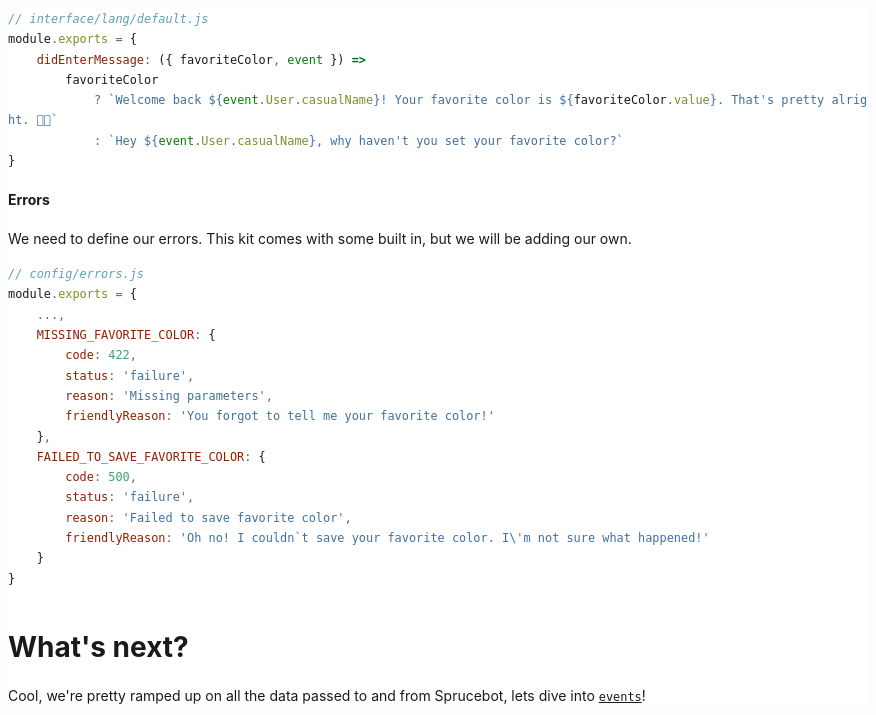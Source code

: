 ```js
// interface/lang/default.js
module.exports = {
    didEnterMessage: ({ favoriteColor, event }) =>
        favoriteColor
            ? `Welcome back ${event.User.casualName}! Your favorite color is ${favoriteColor.value}. That's pretty alright. 👊🏼`
            : `Hey ${event.User.casualName}, why haven't you set your favorite color?`
}

```

#### Errors
We need to define our errors. This kit comes with some built in, but we will be adding our own.

```js
// config/errors.js
module.exports = {
    ...,
    MISSING_FAVORITE_COLOR: {
        code: 422,
        status: 'failure',
        reason: 'Missing parameters',
        friendlyReason: 'You forgot to tell me your favorite color!'
    },
    FAILED_TO_SAVE_FAVORITE_COLOR: {
        code: 500,
        status: 'failure',
        reason: 'Failed to save favorite color',
        friendlyReason: 'Oh no! I couldn`t save your favorite color. I\'m not sure what happened!'
    }
}

```
# What's next?
Cool, we're pretty ramped up on all the data passed to and from Sprucebot, lets dive into [`events`](events.md)!